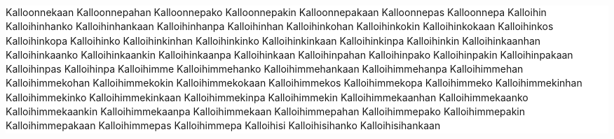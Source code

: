 Kalloonnekaan
Kalloonnepahan
Kalloonnepako
Kalloonnepakin
Kalloonnepakaan
Kalloonnepas
Kalloonnepa
Kalloihin
Kalloihinhanko
Kalloihinhankaan
Kalloihinhanpa
Kalloihinhan
Kalloihinkohan
Kalloihinkokin
Kalloihinkokaan
Kalloihinkos
Kalloihinkopa
Kalloihinko
Kalloihinkinhan
Kalloihinkinko
Kalloihinkinkaan
Kalloihinkinpa
Kalloihinkin
Kalloihinkaanhan
Kalloihinkaanko
Kalloihinkaankin
Kalloihinkaanpa
Kalloihinkaan
Kalloihinpahan
Kalloihinpako
Kalloihinpakin
Kalloihinpakaan
Kalloihinpas
Kalloihinpa
Kalloihimme
Kalloihimmehanko
Kalloihimmehankaan
Kalloihimmehanpa
Kalloihimmehan
Kalloihimmekohan
Kalloihimmekokin
Kalloihimmekokaan
Kalloihimmekos
Kalloihimmekopa
Kalloihimmeko
Kalloihimmekinhan
Kalloihimmekinko
Kalloihimmekinkaan
Kalloihimmekinpa
Kalloihimmekin
Kalloihimmekaanhan
Kalloihimmekaanko
Kalloihimmekaankin
Kalloihimmekaanpa
Kalloihimmekaan
Kalloihimmepahan
Kalloihimmepako
Kalloihimmepakin
Kalloihimmepakaan
Kalloihimmepas
Kalloihimmepa
Kalloihisi
Kalloihisihanko
Kalloihisihankaan